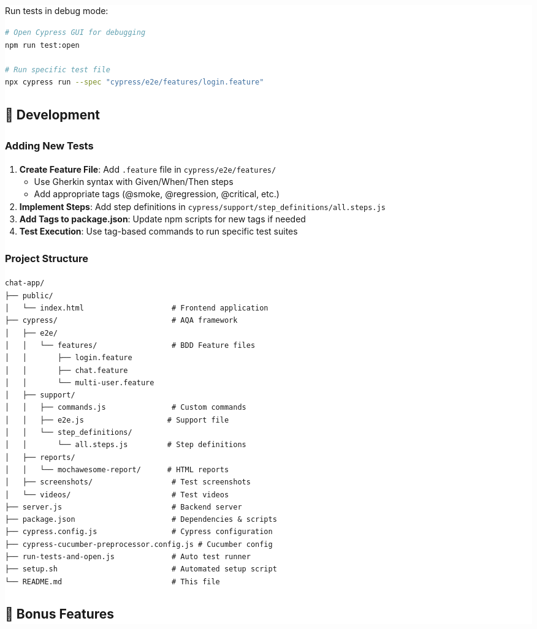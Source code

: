 Run tests in debug mode:

```bash
# Open Cypress GUI for debugging
npm run test:open

# Run specific test file
npx cypress run --spec "cypress/e2e/features/login.feature"
```

## 📝 Development

### Adding New Tests

1. **Create Feature File**: Add `.feature` file in `cypress/e2e/features/`
   - Use Gherkin syntax with Given/When/Then steps
   - Add appropriate tags (@smoke, @regression, @critical, etc.)
2. **Implement Steps**: Add step definitions in `cypress/support/step_definitions/all.steps.js`
3. **Add Tags to package.json**: Update npm scripts for new tags if needed
4. **Test Execution**: Use tag-based commands to run specific test suites

### Project Structure

```
chat-app/
├── public/
│   └── index.html                    # Frontend application
├── cypress/                          # AQA framework
│   ├── e2e/
│   │   └── features/                 # BDD Feature files
│   │       ├── login.feature
│   │       ├── chat.feature
│   │       └── multi-user.feature
│   ├── support/
│   │   ├── commands.js               # Custom commands
│   │   ├── e2e.js                   # Support file
│   │   └── step_definitions/
│   │       └── all.steps.js         # Step definitions
│   ├── reports/
│   │   └── mochawesome-report/      # HTML reports
│   ├── screenshots/                  # Test screenshots
│   └── videos/                       # Test videos
├── server.js                         # Backend server
├── package.json                      # Dependencies & scripts
├── cypress.config.js                 # Cypress configuration
├── cypress-cucumber-preprocessor.config.js # Cucumber config
├── run-tests-and-open.js             # Auto test runner
├── setup.sh                          # Automated setup script
└── README.md                         # This file
```

## 🎯 Bonus Features

